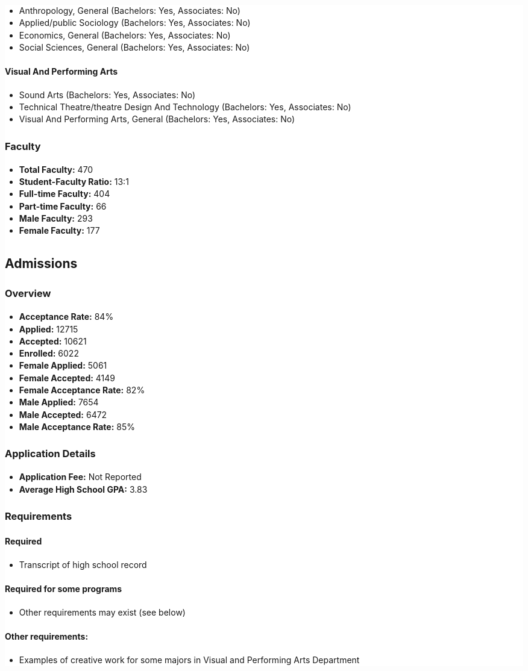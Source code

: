 - Anthropology, General (Bachelors: Yes, Associates: No)
- Applied/public Sociology (Bachelors: Yes, Associates: No)
- Economics, General (Bachelors: Yes, Associates: No)
- Social Sciences, General (Bachelors: Yes, Associates: No)

#### Visual And Performing Arts

- Sound Arts (Bachelors: Yes, Associates: No)
- Technical Theatre/theatre Design And Technology (Bachelors: Yes, Associates: No)
- Visual And Performing Arts, General (Bachelors: Yes, Associates: No)

### Faculty

- **Total Faculty:** 470
- **Student-Faculty Ratio:** 13:1
- **Full-time Faculty:** 404
- **Part-time Faculty:** 66
- **Male Faculty:** 293
- **Female Faculty:** 177

## Admissions

### Overview

- **Acceptance Rate:** 84%
- **Applied:** 12715
- **Accepted:** 10621
- **Enrolled:** 6022
- **Female Applied:** 5061
- **Female Accepted:** 4149
- **Female Acceptance Rate:** 82%
- **Male Applied:** 7654
- **Male Accepted:** 6472
- **Male Acceptance Rate:** 85%

### Application Details

- **Application Fee:** Not Reported
- **Average High School GPA:** 3.83

### Requirements

#### Required

- Transcript of high school record

#### Required for some programs

- Other requirements may exist (see below)

#### Other requirements:

- Examples of creative work for some majors in Visual and Performing Arts Department
